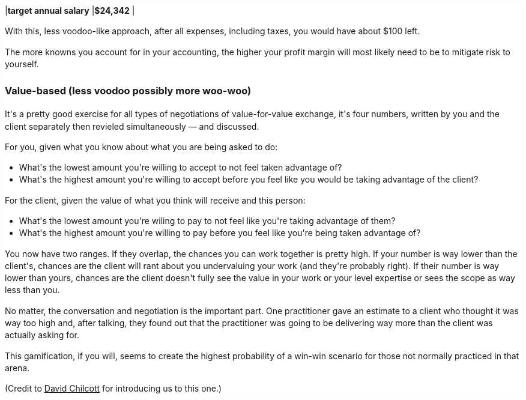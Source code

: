 |**target annual salary** |**$24,342** |

With this, less voodoo-like approach, after all expenses, including taxes, you would have about $100 left.

The more knowns you account for in your accounting, the higher your profit margin will most likely need to be to mitigate risk to yourself. 

### Value-based (less voodoo possibly more woo-woo)

It's a pretty good exercise for all types of negotiations of value-for-value exchange, it's four numbers, written by you and the client separately then revieled simultaneously &mdash; and discussed.

For you, given what you know about what you are being asked to do:

- What's the lowest amount you're willing to accept to not feel taken advantage of?
- What's the highest amount you're willing to accept before you feel like you would be taking advantage of the client?

For the client, given the value of what you think will receive and this person:

- What's the lowest amount you're wiling to pay to not feel like you're taking advantage of them?
- What's the highest amount you're willing to pay before you feel like you're being taken advantage of?

You now have two ranges. If they overlap, the chances you can work together is pretty high. If your number is way lower than the client's, chances are the client will rant about you undervaluing your work (and they're probably right). If their number is way lower than yours, chances are the client doesn't fully see the value in your work or your level expertise or sees the scope as way less than you.

No matter, the conversation and negotiation is the important part. One practitioner gave an estimate to a client who thought it was way too high and, after talking, they found out that the practitioner was going to be delivering way more than the client was actually asking for.

This gamification, if you will, seems to create the highest probability of a win-win scenario for those not normally practiced in that arena.

(Credit to [David Chilcott](http://outformations.com/Who_We_Are/Our_People.html) for introducing us to this one.)

[^1]: [United States Census Bureau: Introduction to NAICS](https://www.census.gov/eos/www/naics/)
[^2]: [NAICS Association: NAICS & SIC Identification Tools](https://www.naics.com/search/)